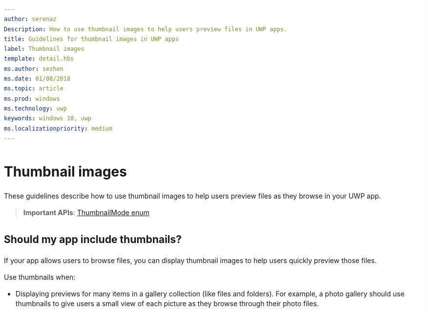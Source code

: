 ```yaml
---
author: serenaz
Description: How to use thumbnail images to help users preview files in UWP apps.
title: Guidelines for thumbnail images in UWP apps
label: Thumbnail images
template: detail.hbs
ms.author: sezhen
ms.date: 01/08/2018
ms.topic: article
ms.prod: windows
ms.technology: uwp
keywords: windows 10, uwp
ms.localizationpriority: medium
---
```


# Thumbnail images

These guidelines describe how to use thumbnail images to help users preview files as they browse in your UWP app. 

> **Important APIs**: [ThumbnailMode enum](https://docs.microsoft.com/uwp/api/windows.storage.fileproperties.thumbnailmode)

## Should my app include thumbnails?

If your app allows users to browse files, you can display thumbnail images to help users quickly preview those files. 

Use thumbnails when: 
- Displaying previews for many items in a gallery collection (like files and folders). For example, a photo gallery should use thumbnails to give users a small view of each picture as they browse through their photo files.
